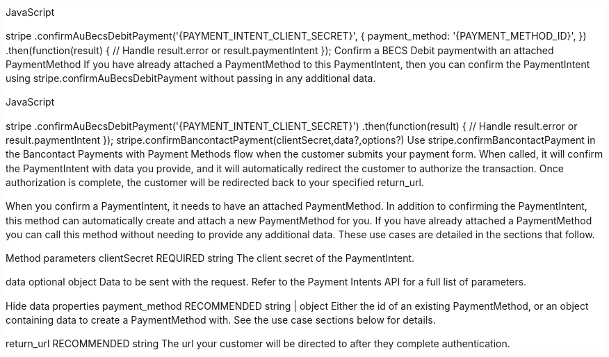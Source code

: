 
JavaScript

stripe
  .confirmAuBecsDebitPayment('{PAYMENT_INTENT_CLIENT_SECRET}', {
    payment_method: '{PAYMENT_METHOD_ID}',
  })
  .then(function(result) {
    // Handle result.error or result.paymentIntent
  });
Confirm a BECS Debit paymentwith an attached PaymentMethod
If you have already attached a PaymentMethod to this PaymentIntent, then you can confirm the PaymentIntent using stripe.confirmAuBecsDebitPayment without passing in any additional data.


JavaScript

stripe
  .confirmAuBecsDebitPayment('{PAYMENT_INTENT_CLIENT_SECRET}')
  .then(function(result) {
    // Handle result.error or result.paymentIntent
  });
stripe.confirmBancontactPayment(clientSecret,data?,options?)
Use stripe.confirmBancontactPayment in the Bancontact Payments with Payment Methods flow when the customer submits your payment form. When called, it will confirm the PaymentIntent with data you provide, and it will automatically redirect the customer to authorize the transaction. Once authorization is complete, the customer will be redirected back to your specified return_url.

When you confirm a PaymentIntent, it needs to have an attached PaymentMethod. In addition to confirming the PaymentIntent, this method can automatically create and attach a new PaymentMethod for you. If you have already attached a PaymentMethod you can call this method without needing to provide any additional data. These use cases are detailed in the sections that follow.

Method parameters
clientSecret
REQUIRED
string
The client secret of the PaymentIntent.

data
optional
object
Data to be sent with the request. Refer to the Payment Intents API for a full list of parameters.

Hide data properties
payment_method
RECOMMENDED
string | object
Either the id of an existing PaymentMethod, or an object containing data to create a PaymentMethod with. See the use case sections below for details.

return_url
RECOMMENDED
string
The url your customer will be directed to after they complete authentication.
